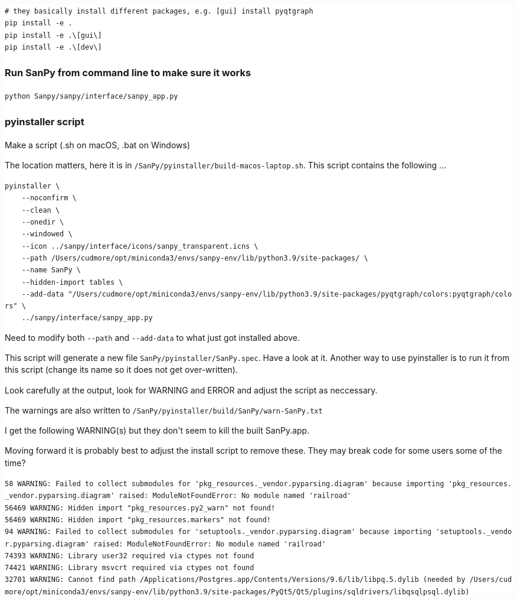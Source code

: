 ```
# they basically install different packages, e.g. [gui] install pyqtgraph
pip install -e .
pip install -e .\[gui\]
pip install -e .\[dev\]
```

### Run SanPy from command line to make sure it works

```
python Sanpy/sanpy/interface/sanpy_app.py
```

### pyinstaller script

Make a script (.sh on macOS, .bat on Windows)

The location matters, here it is in `/SanPy/pyinstaller/build-macos-laptop.sh`. This script contains  the following ...

```
pyinstaller \
	--noconfirm \
	--clean \
	--onedir \
	--windowed \
	--icon ../sanpy/interface/icons/sanpy_transparent.icns \
	--path /Users/cudmore/opt/miniconda3/envs/sanpy-env/lib/python3.9/site-packages/ \
	--name SanPy \
	--hidden-import tables \
    --add-data "/Users/cudmore/opt/miniconda3/envs/sanpy-env/lib/python3.9/site-packages/pyqtgraph/colors:pyqtgraph/colors" \
	../sanpy/interface/sanpy_app.py
```

Need to modify both `--path` and `--add-data` to what just got installed above.

This script will generate a new file `SanPy/pyinstaller/SanPy.spec`. Have a look at it. Another way to use pyinstaller is to run it from this script (change its name so it does not get over-written).

Look carefully at the output, look for WARNING and ERROR and adjust the script as neccessary.

The warnings are also written to `/SanPy/pyinstaller/build/SanPy/warn-SanPy.txt`

I get the following WARNING(s) but they don't seem to kill the built SanPy.app.

Moving forward it is probably best to adjust the install script to remove these. They may break code for some users some of the time?

```
58 WARNING: Failed to collect submodules for 'pkg_resources._vendor.pyparsing.diagram' because importing 'pkg_resources._vendor.pyparsing.diagram' raised: ModuleNotFoundError: No module named 'railroad'
56469 WARNING: Hidden import "pkg_resources.py2_warn" not found!
56469 WARNING: Hidden import "pkg_resources.markers" not found!
94 WARNING: Failed to collect submodules for 'setuptools._vendor.pyparsing.diagram' because importing 'setuptools._vendor.pyparsing.diagram' raised: ModuleNotFoundError: No module named 'railroad'
74393 WARNING: Library user32 required via ctypes not found
74421 WARNING: Library msvcrt required via ctypes not found
32701 WARNING: Cannot find path /Applications/Postgres.app/Contents/Versions/9.6/lib/libpq.5.dylib (needed by /Users/cudmore/opt/miniconda3/envs/sanpy-env/lib/python3.9/site-packages/PyQt5/Qt5/plugins/sqldrivers/libqsqlpsql.dylib)
```
